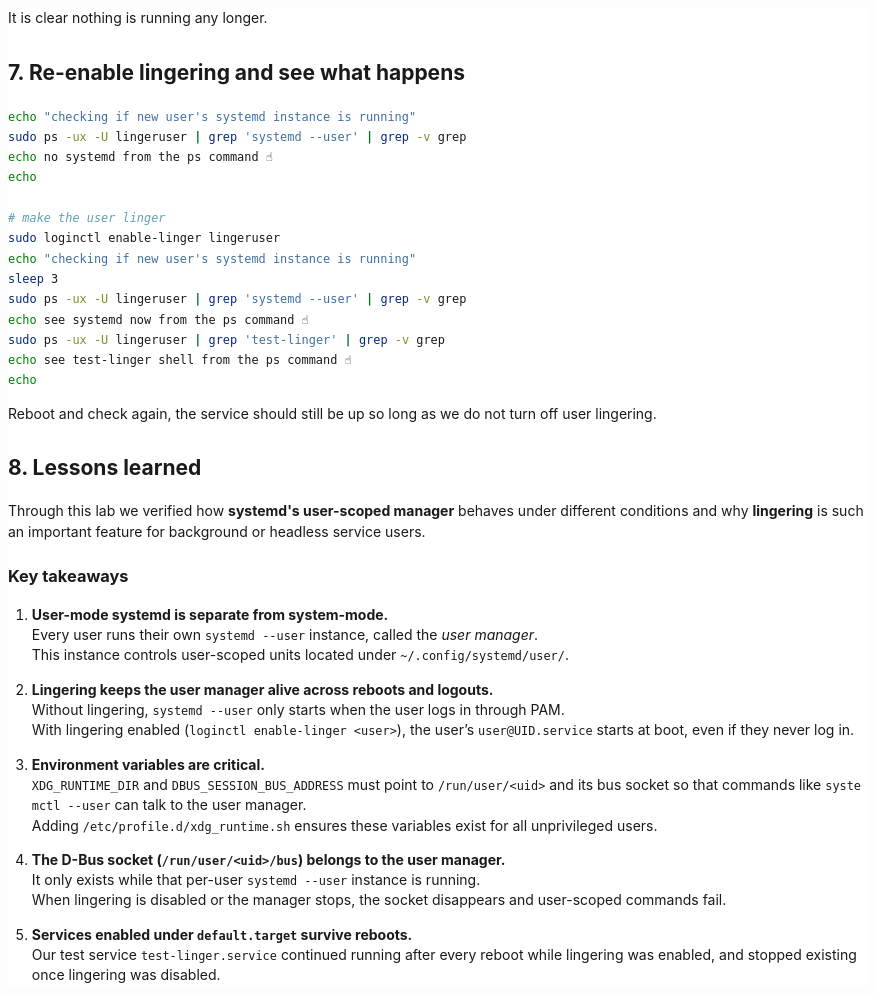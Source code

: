 It is clear nothing is running any longer.

## 7. Re-enable lingering and see what happens

```bash
echo "checking if new user's systemd instance is running"
sudo ps -ux -U lingeruser | grep 'systemd --user' | grep -v grep
echo no systemd from the ps command ☝️
echo

# make the user linger
sudo loginctl enable-linger lingeruser
echo "checking if new user's systemd instance is running"
sleep 3
sudo ps -ux -U lingeruser | grep 'systemd --user' | grep -v grep
echo see systemd now from the ps command ☝️
sudo ps -ux -U lingeruser | grep 'test-linger' | grep -v grep
echo see test-linger shell from the ps command ☝️
echo

```

Reboot and check again, the service should still be up so long as we do not turn off user lingering.

## 8. Lessons learned

Through this lab we verified how **systemd's user-scoped manager** behaves under different conditions and why **lingering** is such an important feature for background or headless service users.

### Key takeaways

1. **User-mode systemd is separate from system-mode.**  
    Every user runs their own `systemd --user` instance, called the _user manager_.  
    This instance controls user-scoped units located under `~/.config/systemd/user/`.
    
2. **Lingering keeps the user manager alive across reboots and logouts.**  
    Without lingering, `systemd --user` only starts when the user logs in through PAM.  
    With lingering enabled (`loginctl enable-linger <user>`), the user’s `user@UID.service` starts at boot, even if they never log in.
    
3. **Environment variables are critical.**  
    `XDG_RUNTIME_DIR` and `DBUS_SESSION_BUS_ADDRESS` must point to `/run/user/<uid>` and its bus socket so that commands like `systemctl --user` can talk to the user manager.  
    Adding `/etc/profile.d/xdg_runtime.sh` ensures these variables exist for all unprivileged users.
    
4. **The D-Bus socket (`/run/user/<uid>/bus`) belongs to the user manager.**  
    It only exists while that per-user `systemd --user` instance is running.  
    When lingering is disabled or the manager stops, the socket disappears and user-scoped commands fail.
    
5. **Services enabled under `default.target` survive reboots.**  
    Our test service `test-linger.service` continued running after every reboot while lingering was enabled, and stopped existing once lingering was disabled.
    